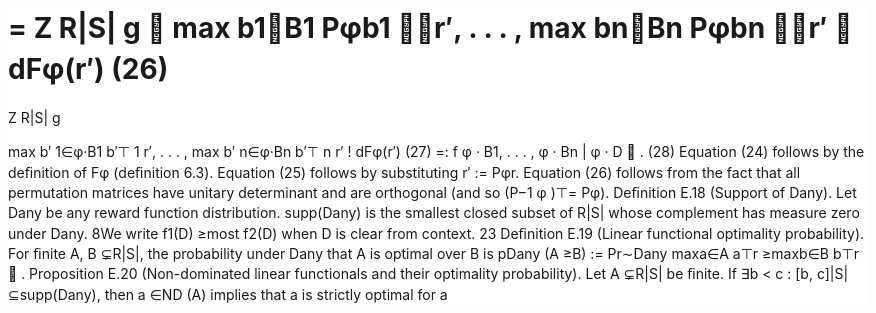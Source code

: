 =
Z
R|S| g

max
b1∈B1
 Pφb1
⊤r′, . . . , max
bn∈Bn
 Pφbn
⊤r′

dFφ(r′)
(26)
=
Z
R|S| g
 
max
b′
1∈φ·B1 b′⊤
1 r′, . . . ,
max
b′
n∈φ·Bn b′⊤
n r′
!
dFφ(r′)
(27)
=: f
 φ · B1, . . . , φ · Bn | φ · D

.
(28)
Equation (24) follows by the deﬁnition of Fφ (deﬁnition 6.3). Equation (25) follows by substituting
r′ := Pφr. Equation (26) follows from the fact that all permutation matrices have unitary determinant
and are orthogonal (and so (P−1
φ )⊤= Pφ).
Deﬁnition E.18 (Support of Dany). Let Dany be any reward function distribution. supp(Dany) is the
smallest closed subset of R|S| whose complement has measure zero under Dany.
8We write f1(D) ≥most f2(D) when D is clear from context.
23
Deﬁnition E.19 (Linear functional optimality probability). For ﬁnite A, B ⊊R|S|, the probability
under Dany that A is optimal over B is pDany (A ≥B) := Pr∼Dany
 maxa∈A a⊤r ≥maxb∈B b⊤r

.
Proposition E.20 (Non-dominated linear functionals and their optimality probability). Let A ⊊R|S|
be ﬁnite. If ∃b < c : [b, c]|S| ⊆supp(Dany), then a ∈ND (A) implies that a is strictly optimal for a
